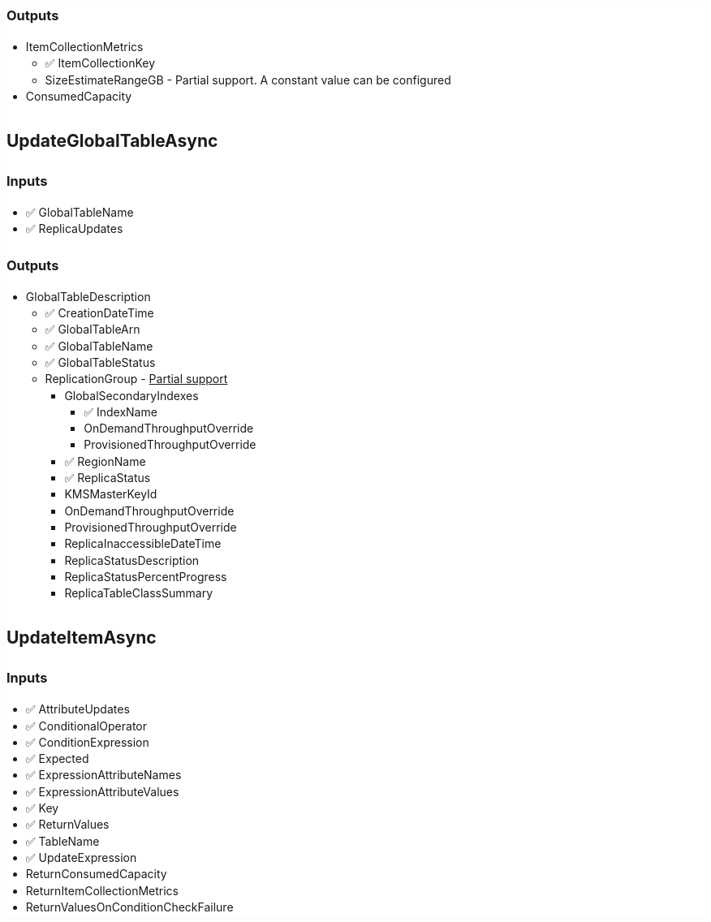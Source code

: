 ### Outputs

 * ItemCollectionMetrics
     * ✅ ItemCollectionKey
     * SizeEstimateRangeGB - Partial support. A constant value can be configured
 * ConsumedCapacity

## UpdateGlobalTableAsync

### Inputs

 * ✅ GlobalTableName
 * ✅ ReplicaUpdates

### Outputs

 * GlobalTableDescription
     * ✅ CreationDateTime
     * ✅ GlobalTableArn
     * ✅ GlobalTableName
     * ✅ GlobalTableStatus
     * ReplicationGroup - [Partial support](#replica-description-support)
         * GlobalSecondaryIndexes
             * ✅ IndexName
             * OnDemandThroughputOverride
             * ProvisionedThroughputOverride
         * ✅ RegionName
         * ✅ ReplicaStatus
         * KMSMasterKeyId
         * OnDemandThroughputOverride
         * ProvisionedThroughputOverride
         * ReplicaInaccessibleDateTime
         * ReplicaStatusDescription
         * ReplicaStatusPercentProgress
         * ReplicaTableClassSummary

## UpdateItemAsync

### Inputs

 * ✅ AttributeUpdates
 * ✅ ConditionalOperator
 * ✅ ConditionExpression
 * ✅ Expected
 * ✅ ExpressionAttributeNames
 * ✅ ExpressionAttributeValues
 * ✅ Key
 * ✅ ReturnValues
 * ✅ TableName
 * ✅ UpdateExpression
 * ReturnConsumedCapacity
 * ReturnItemCollectionMetrics
 * ReturnValuesOnConditionCheckFailure
